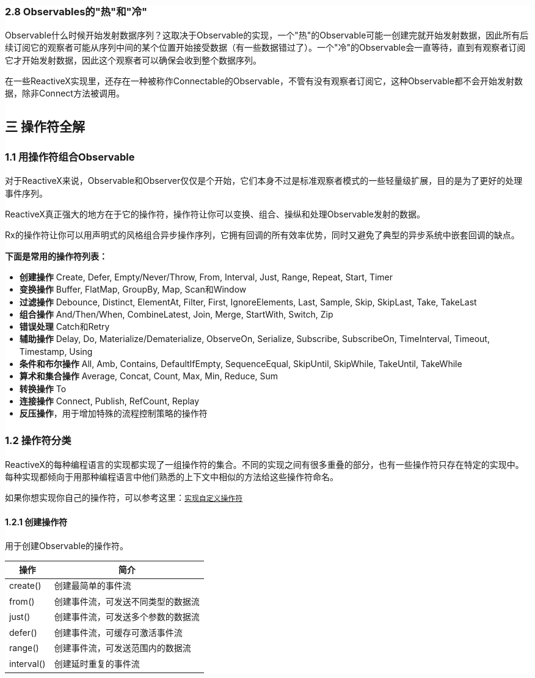 

### 2.8 Observables的"热"和"冷"

Observable什么时候开始发射数据序列？这取决于Observable的实现，一个"热"的Observable可能一创建完就开始发射数据，因此所有后续订阅它的观察者可能从序列中间的某个位置开始接受数据（有一些数据错过了）。一个"冷"的Observable会一直等待，直到有观察者订阅它才开始发射数据，因此这个观察者可以确保会收到整个数据序列。

在一些ReactiveX实现里，还存在一种被称作Connectable的Observable，不管有没有观察者订阅它，这种Observable都不会开始发射数据，除非Connect方法被调用。





## 三 操作符全解



### 1.1 用操作符组合Observable

对于ReactiveX来说，Observable和Observer仅仅是个开始，它们本身不过是标准观察者模式的一些轻量级扩展，目的是为了更好的处理事件序列。

ReactiveX真正强大的地方在于它的操作符，操作符让你可以变换、组合、操纵和处理Observable发射的数据。

Rx的操作符让你可以用声明式的风格组合异步操作序列，它拥有回调的所有效率优势，同时又避免了典型的异步系统中嵌套回调的缺点。



**下面是常用的操作符列表：**

* **创建操作** Create, Defer, Empty/Never/Throw, From, Interval, Just, Range, Repeat, Start, Timer
* **变换操作** Buffer, FlatMap, GroupBy, Map, Scan和Window
* **过滤操作** Debounce, Distinct, ElementAt, Filter, First, IgnoreElements, Last, Sample, Skip, SkipLast, Take, TakeLast
* **组合操作** And/Then/When, CombineLatest, Join, Merge, StartWith, Switch, Zip
* **错误处理** Catch和Retry
* **辅助操作** Delay, Do, Materialize/Dematerialize, ObserveOn, Serialize, Subscribe, SubscribeOn, TimeInterval, Timeout, Timestamp, Using
* **条件和布尔操作** All, Amb, Contains, DefaultIfEmpty, SequenceEqual, SkipUntil, SkipWhile, TakeUntil, TakeWhile
* **算术和集合操作** Average, Concat, Count, Max, Min, Reduce, Sum
* **转换操作** To
* **连接操作** Connect, Publish, RefCount, Replay
* **反压操作**，用于增加特殊的流程控制策略的操作符



### 1.2 操作符分类

ReactiveX的每种编程语言的实现都实现了一组操作符的集合。不同的实现之间有很多重叠的部分，也有一些操作符只存在特定的实现中。每种实现都倾向于用那种编程语言中他们熟悉的上下文中相似的方法给这些操作符命名。

如果你想实现你自己的操作符，可以参考这里：[`实现自定义操作符`](https://mcxiaoke.gitbooks.io/rxdocs/content/topics/Implementing-Your-Own-Operators.html)



#### 1.2.1 创建操作符

用于创建Observable的操作符。

| 操作       | 简介                               |
| ---------- | ---------------------------------- |
| create()   | 创建最简单的事件流                 |
| from()     | 创建事件流，可发送不同类型的数据流 |
| just()     | 创建事件流，可发送多个参数的数据流 |
| defer()    | 创建事件流，可缓存可激活事件流     |
| range()    | 创建事件流，可发送范围内的数据流   |
| interval() | 创建延时重复的事件流               |